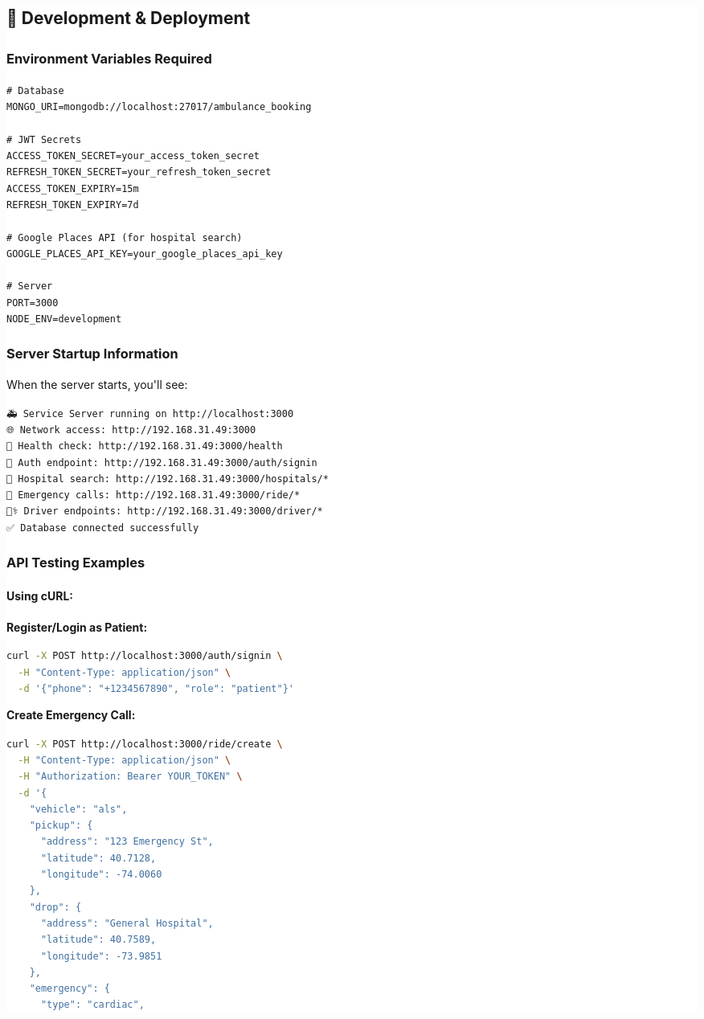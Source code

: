 ## 🔧 Development & Deployment

### Environment Variables Required
```env
# Database
MONGO_URI=mongodb://localhost:27017/ambulance_booking

# JWT Secrets
ACCESS_TOKEN_SECRET=your_access_token_secret
REFRESH_TOKEN_SECRET=your_refresh_token_secret
ACCESS_TOKEN_EXPIRY=15m
REFRESH_TOKEN_EXPIRY=7d

# Google Places API (for hospital search)
GOOGLE_PLACES_API_KEY=your_google_places_api_key

# Server
PORT=3000
NODE_ENV=development
```

### Server Startup Information
When the server starts, you'll see:
```
🚑 Service Server running on http://localhost:3000
🌐 Network access: http://192.168.31.49:3000
📍 Health check: http://192.168.31.49:3000/health
🔐 Auth endpoint: http://192.168.31.49:3000/auth/signin
🏥 Hospital search: http://192.168.31.49:3000/hospitals/*
🚨 Emergency calls: http://192.168.31.49:3000/ride/*
👨‍⚕️ Driver endpoints: http://192.168.31.49:3000/driver/*
✅ Database connected successfully
```

### API Testing Examples

#### Using cURL:

**Register/Login as Patient:**
```bash
curl -X POST http://localhost:3000/auth/signin \
  -H "Content-Type: application/json" \
  -d '{"phone": "+1234567890", "role": "patient"}'
```

**Create Emergency Call:**
```bash
curl -X POST http://localhost:3000/ride/create \
  -H "Content-Type: application/json" \
  -H "Authorization: Bearer YOUR_TOKEN" \
  -d '{
    "vehicle": "als",
    "pickup": {
      "address": "123 Emergency St",
      "latitude": 40.7128,
      "longitude": -74.0060
    },
    "drop": {
      "address": "General Hospital",
      "latitude": 40.7589,
      "longitude": -73.9851
    },
    "emergency": {
      "type": "cardiac",
```